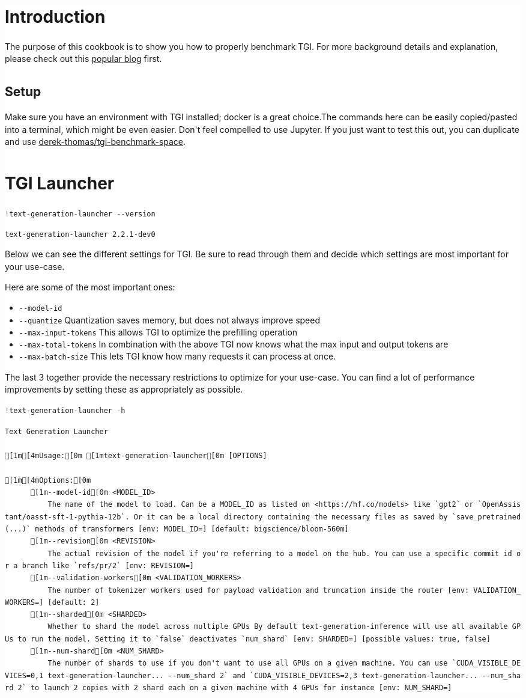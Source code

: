 # Introduction
The purpose of this cookbook is to show you how to properly benchmark TGI. For more background details and explanation, please check out this [popular blog](https://huggingface.co/blog/tgi-benchmarking) first.

## Setup
Make sure you have an environment with TGI installed; docker is a great choice.The commands here can be easily copied/pasted into a terminal, which might be even easier. Don't feel compelled to use Jupyter. If you just want to test this out, you can duplicate and use [derek-thomas/tgi-benchmark-space](https://huggingface.co/spaces/derek-thomas/tgi-benchmark-space). 

# TGI Launcher


```python
!text-generation-launcher --version
```

    text-generation-launcher 2.2.1-dev0
    

Below we can see the different settings for TGI. Be sure to read through them and decide which settings are most 
important for your use-case.

Here are some of the most important ones:
- `--model-id`
- `--quantize` Quantization saves memory, but does not always improve speed
- `--max-input-tokens` This allows TGI to optimize the prefilling operation
- `--max-total-tokens` In combination with the above TGI now knows what the max input and output tokens are
- `--max-batch-size` This lets TGI know how many requests it can process at once.

The last 3 together provide the necessary restrictions to optimize for your use-case. You can find a lot of performance improvements by setting these as appropriately as possible.


```python
!text-generation-launcher -h
```

    Text Generation Launcher
    
    [1m[4mUsage:[0m [1mtext-generation-launcher[0m [OPTIONS]
    
    [1m[4mOptions:[0m
          [1m--model-id[0m <MODEL_ID>
              The name of the model to load. Can be a MODEL_ID as listed on <https://hf.co/models> like `gpt2` or `OpenAssistant/oasst-sft-1-pythia-12b`. Or it can be a local directory containing the necessary files as saved by `save_pretrained(...)` methods of transformers [env: MODEL_ID=] [default: bigscience/bloom-560m]
          [1m--revision[0m <REVISION>
              The actual revision of the model if you're referring to a model on the hub. You can use a specific commit id or a branch like `refs/pr/2` [env: REVISION=]
          [1m--validation-workers[0m <VALIDATION_WORKERS>
              The number of tokenizer workers used for payload validation and truncation inside the router [env: VALIDATION_WORKERS=] [default: 2]
          [1m--sharded[0m <SHARDED>
              Whether to shard the model across multiple GPUs By default text-generation-inference will use all available GPUs to run the model. Setting it to `false` deactivates `num_shard` [env: SHARDED=] [possible values: true, false]
          [1m--num-shard[0m <NUM_SHARD>
              The number of shards to use if you don't want to use all GPUs on a given machine. You can use `CUDA_VISIBLE_DEVICES=0,1 text-generation-launcher... --num_shard 2` and `CUDA_VISIBLE_DEVICES=2,3 text-generation-launcher... --num_shard 2` to launch 2 copies with 2 shard each on a given machine with 4 GPUs for instance [env: NUM_SHARD=]